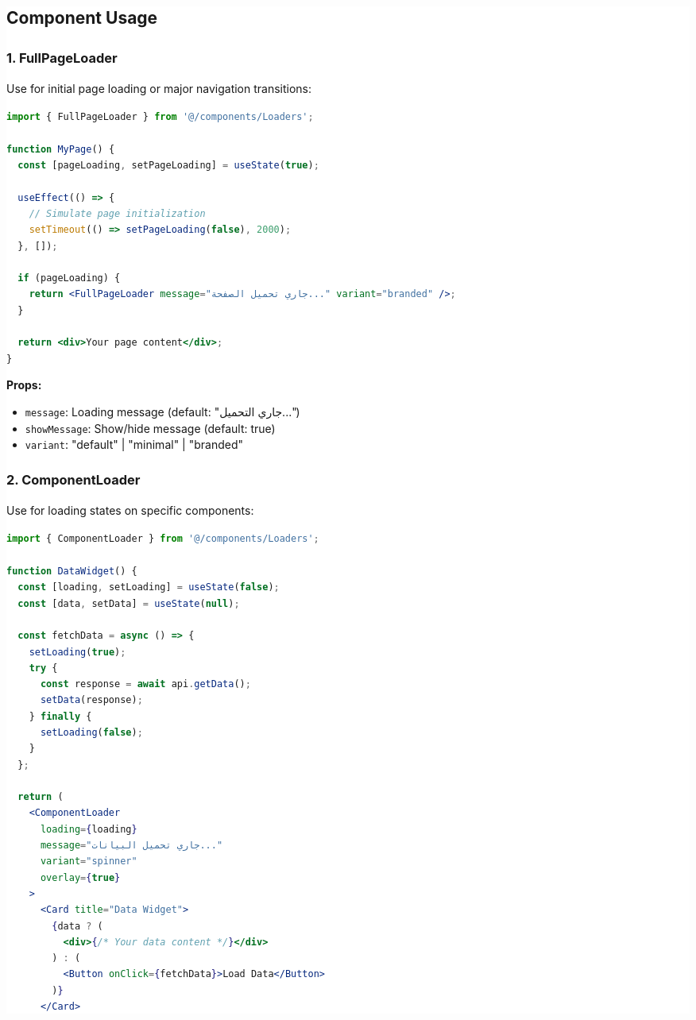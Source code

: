 ## Component Usage

### 1. FullPageLoader

Use for initial page loading or major navigation transitions:

```jsx
import { FullPageLoader } from '@/components/Loaders';

function MyPage() {
  const [pageLoading, setPageLoading] = useState(true);

  useEffect(() => {
    // Simulate page initialization
    setTimeout(() => setPageLoading(false), 2000);
  }, []);

  if (pageLoading) {
    return <FullPageLoader message="جاري تحميل الصفحة..." variant="branded" />;
  }

  return <div>Your page content</div>;
}
```

**Props:**
- `message`: Loading message (default: "جاري التحميل...")
- `showMessage`: Show/hide message (default: true)
- `variant`: "default" | "minimal" | "branded"

### 2. ComponentLoader

Use for loading states on specific components:

```jsx
import { ComponentLoader } from '@/components/Loaders';

function DataWidget() {
  const [loading, setLoading] = useState(false);
  const [data, setData] = useState(null);

  const fetchData = async () => {
    setLoading(true);
    try {
      const response = await api.getData();
      setData(response);
    } finally {
      setLoading(false);
    }
  };

  return (
    <ComponentLoader 
      loading={loading} 
      message="جاري تحميل البيانات..."
      variant="spinner"
      overlay={true}
    >
      <Card title="Data Widget">
        {data ? (
          <div>{/* Your data content */}</div>
        ) : (
          <Button onClick={fetchData}>Load Data</Button>
        )}
      </Card>
```